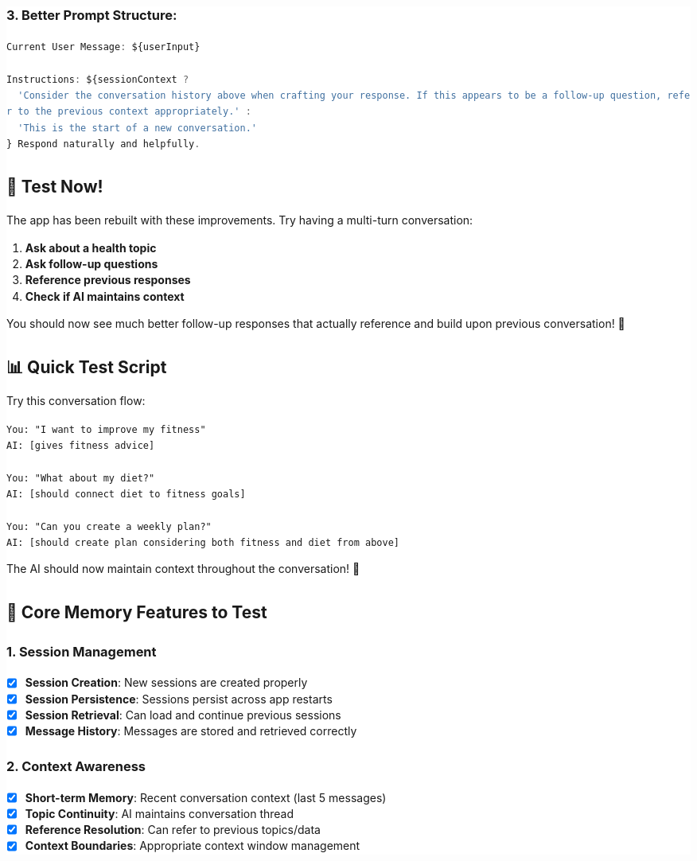 ### **3. Better Prompt Structure:**
```typescript
Current User Message: ${userInput}

Instructions: ${sessionContext ? 
  'Consider the conversation history above when crafting your response. If this appears to be a follow-up question, refer to the previous context appropriately.' : 
  'This is the start of a new conversation.'
} Respond naturally and helpfully.
```

## 🎉 **Test Now!**

The app has been rebuilt with these improvements. Try having a multi-turn conversation:

1. **Ask about a health topic**
2. **Ask follow-up questions**
3. **Reference previous responses**
4. **Check if AI maintains context**

You should now see much better follow-up responses that actually reference and build upon previous conversation! 🚀

## 📊 **Quick Test Script**

Try this conversation flow:
```
You: "I want to improve my fitness"
AI: [gives fitness advice]

You: "What about my diet?"
AI: [should connect diet to fitness goals]

You: "Can you create a weekly plan?"
AI: [should create plan considering both fitness and diet from above]
```

The AI should now maintain context throughout the conversation! 💪

## 🧪 **Core Memory Features to Test**

### **1. Session Management**
- [x] **Session Creation**: New sessions are created properly
- [x] **Session Persistence**: Sessions persist across app restarts
- [x] **Session Retrieval**: Can load and continue previous sessions
- [x] **Message History**: Messages are stored and retrieved correctly

### **2. Context Awareness**
- [x] **Short-term Memory**: Recent conversation context (last 5 messages)
- [x] **Topic Continuity**: AI maintains conversation thread
- [x] **Reference Resolution**: Can refer to previous topics/data
- [x] **Context Boundaries**: Appropriate context window management
